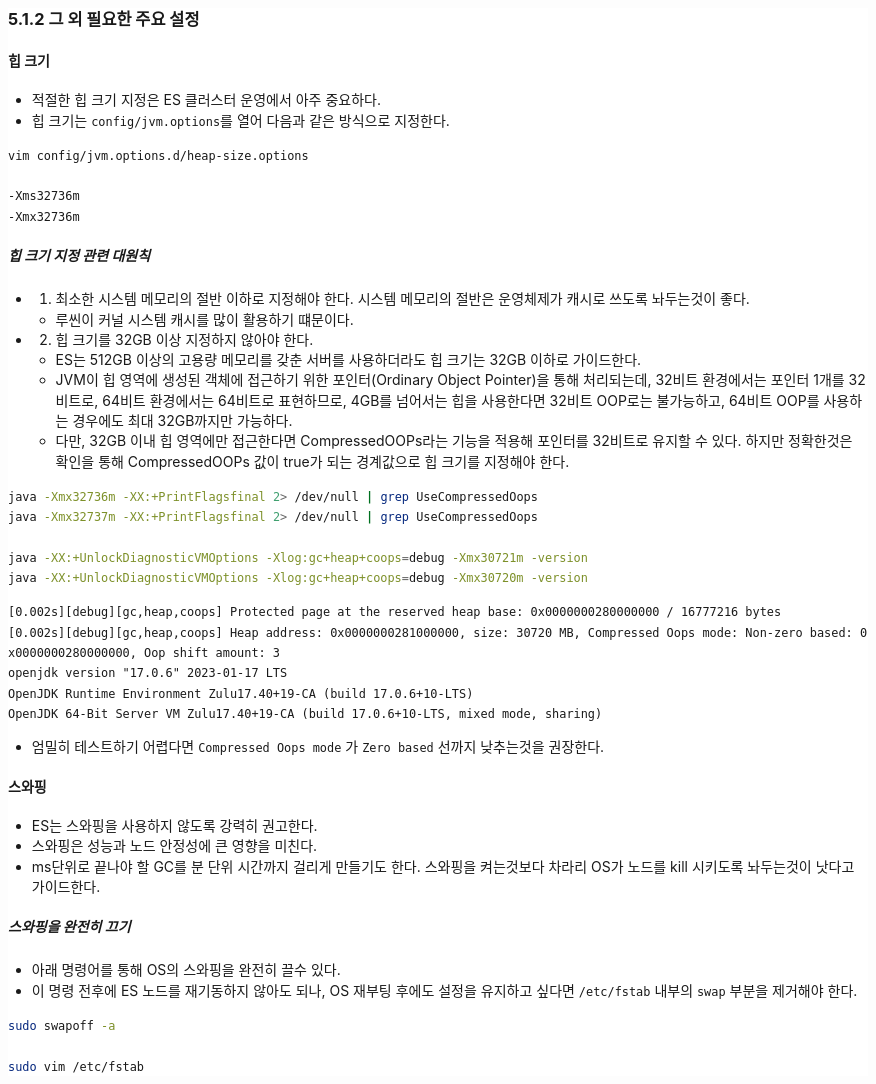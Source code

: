 ### 5.1.2 그 외 필요한 주요 설정
#### 힙  크기
- 적절한 힙 크기 지정은 ES 클러스터 운영에서 아주 중요하다.
- 힙 크기는 `config/jvm.options`를 열어 다음과 같은 방식으로 지정한다.

``` bash
vim config/jvm.options.d/heap-size.options

-Xms32736m
-Xmx32736m
```

##### 힙 크기 지정 관련 대원칙
- 1. 최소한 시스템 메모리의 절반 이하로 지정해야 한다. 시스템 메모리의 절반은 운영체제가 캐시로 쓰도록 놔두는것이 좋다.
  - 루씬이 커널 시스템 캐시를 많이 활용하기 떄문이다.
- 2. 힙 크기를 32GB 이상 지정하지 않아야 한다.
  - ES는 512GB 이상의 고용량 메모리를 갖춘 서버를 사용하더라도 힙 크기는 32GB 이하로 가이드한다.
  - JVM이 힙 영역에 생성된 객체에 접근하기 위한 포인터(Ordinary Object Pointer)을 통해 처리되는데, 32비트 환경에서는 포인터 1개를 32비트로, 64비트 환경에서는 64비트로 표현하므로, 4GB를 넘어서는 힙을 사용한다면 32비트 OOP로는 불가능하고, 64비트 OOP를 사용하는 경우에도 최대 32GB까지만 가능하다.
  - 다만, 32GB 이내 힙 영역에만 접근한다면 CompressedOOPs라는 기능을 적용해 포인터를 32비트로 유지할 수 있다.  하지만 정확한것은 확인을 통해 CompressedOOPs 값이 true가 되는 경계값으로 힙 크기를 지정해야 한다.

``` bash
java -Xmx32736m -XX:+PrintFlagsfinal 2> /dev/null | grep UseCompressedOops
java -Xmx32737m -XX:+PrintFlagsfinal 2> /dev/null | grep UseCompressedOops

java -XX:+UnlockDiagnosticVMOptions -Xlog:gc+heap+coops=debug -Xmx30721m -version
java -XX:+UnlockDiagnosticVMOptions -Xlog:gc+heap+coops=debug -Xmx30720m -version
```

```
[0.002s][debug][gc,heap,coops] Protected page at the reserved heap base: 0x0000000280000000 / 16777216 bytes
[0.002s][debug][gc,heap,coops] Heap address: 0x0000000281000000, size: 30720 MB, Compressed Oops mode: Non-zero based: 0x0000000280000000, Oop shift amount: 3
openjdk version "17.0.6" 2023-01-17 LTS
OpenJDK Runtime Environment Zulu17.40+19-CA (build 17.0.6+10-LTS)
OpenJDK 64-Bit Server VM Zulu17.40+19-CA (build 17.0.6+10-LTS, mixed mode, sharing)
```

- 엄밀히 테스트하기 어렵다면 `Compressed Oops mode` 가  `Zero based` 선까지 낮추는것을 권장한다.


#### 스와핑
- ES는 스와핑을 사용하지 않도록 강력히 권고한다.
- 스와핑은 성능과 노드 안정성에 큰 영향을 미친다.
- ms단위로 끝나야 할 GC를 분 단위 시간까지 걸리게 만들기도 한다. 스와핑을 켜는것보다 차라리 OS가 노드를 kill 시키도록 놔두는것이 낫다고 가이드한다.

##### 스와핑을 완전히 끄기
- 아래 명령어를 통해 OS의 스와핑을 완전히 끌수 있다.
- 이 명령 전후에 ES 노드를 재기동하지 않아도 되나, OS 재부팅 후에도 설정을 유지하고 싶다면 `/etc/fstab` 내부의 `swap` 부분을 제거해야 한다.

``` bash
sudo swapoff -a

sudo vim /etc/fstab
```
